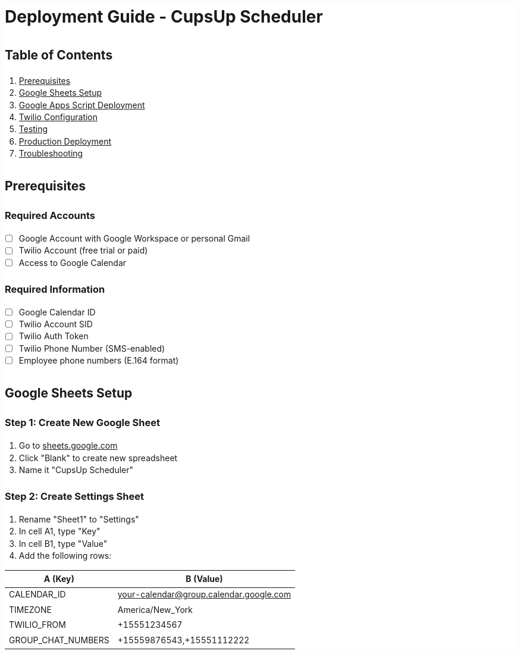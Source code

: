 # Deployment Guide - CupsUp Scheduler

## Table of Contents
1. [Prerequisites](#prerequisites)
2. [Google Sheets Setup](#google-sheets-setup)
3. [Google Apps Script Deployment](#google-apps-script-deployment)
4. [Twilio Configuration](#twilio-configuration)
5. [Testing](#testing)
6. [Production Deployment](#production-deployment)
7. [Troubleshooting](#troubleshooting)

## Prerequisites

### Required Accounts
- [ ] Google Account with Google Workspace or personal Gmail
- [ ] Twilio Account (free trial or paid)
- [ ] Access to Google Calendar

### Required Information
- [ ] Google Calendar ID
- [ ] Twilio Account SID
- [ ] Twilio Auth Token
- [ ] Twilio Phone Number (SMS-enabled)
- [ ] Employee phone numbers (E.164 format)

## Google Sheets Setup

### Step 1: Create New Google Sheet

1. Go to [sheets.google.com](https://sheets.google.com)
2. Click "Blank" to create new spreadsheet
3. Name it "CupsUp Scheduler"

### Step 2: Create Settings Sheet

1. Rename "Sheet1" to "Settings"
2. In cell A1, type "Key"
3. In cell B1, type "Value"
4. Add the following rows:

| A (Key) | B (Value) |
|---------|-----------|
| CALENDAR_ID | your-calendar@group.calendar.google.com |
| TIMEZONE | America/New_York |
| TWILIO_FROM | +15551234567 |
| GROUP_CHAT_NUMBERS | +15559876543,+15551112222 |

